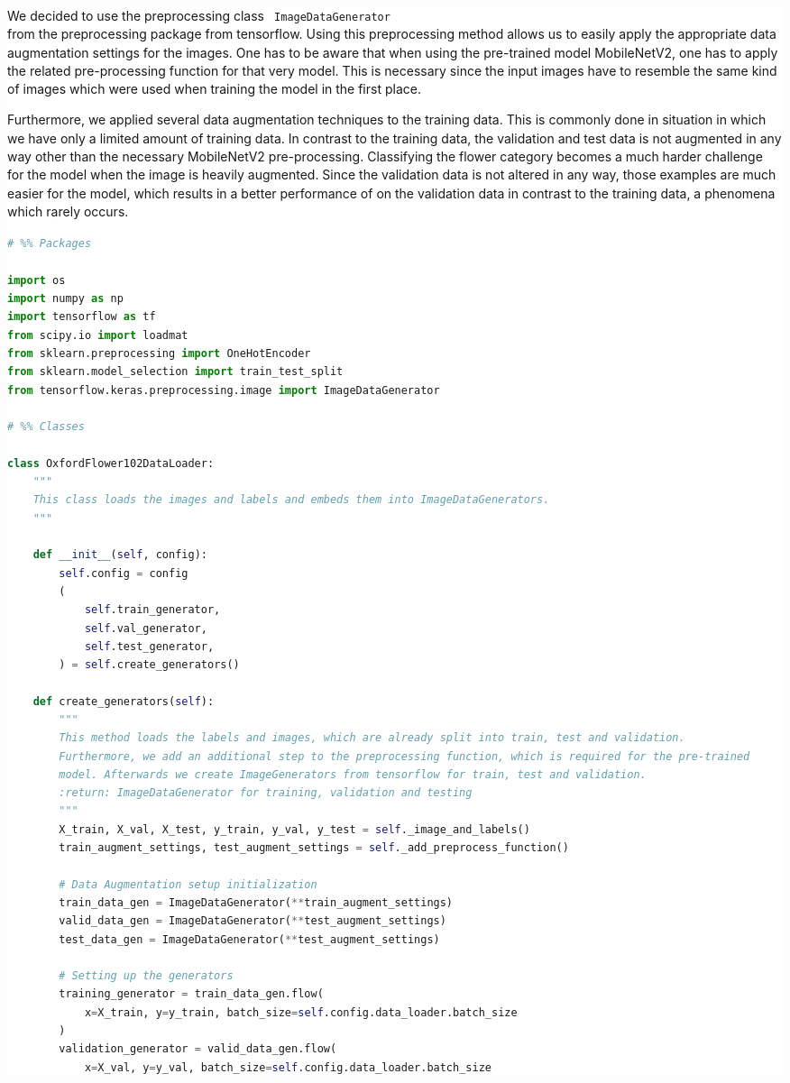We decided to use the preprocessing class <code> ImageDataGenerator </code> from the preprocessing package from tensorflow. Using this preprocessing method allows us to easily apply the appropriate data augmentation settings for the images. One has to be aware that when using the pre-trained model MobileNetV2, one has to apply the related pre-processing function for that very model. This is necessary since the input images have to resemble the same kind of images which were used when training the model in the first place.

Furthermore, we applied several data augmentation techniques to the training data. This is commonly done in situation in which we have only a limited amount of training data. In contrast to the training data, the validation and test data is not augmented in any way other than the necessary MobileNetV2 pre-processing. Classifying the flower category becomes a much harder challenge for the model when the image is heavily augmented. Since the validation data is not altered in any way, those examples are much easier for the model, which results in a better performance of on the validation data in contrast to the training data, a phenomena which rarely occurs.


```python
# %% Packages

import os
import numpy as np
import tensorflow as tf
from scipy.io import loadmat
from sklearn.preprocessing import OneHotEncoder
from sklearn.model_selection import train_test_split
from tensorflow.keras.preprocessing.image import ImageDataGenerator

# %% Classes

class OxfordFlower102DataLoader:
    """
    This class loads the images and labels and embeds them into ImageDataGenerators.
    """

    def __init__(self, config):
        self.config = config
        (
            self.train_generator,
            self.val_generator,
            self.test_generator,
        ) = self.create_generators()

    def create_generators(self):
        """
        This method loads the labels and images, which are already split into train, test and validation.
        Furthermore, we add an additional step to the preprocessing function, which is required for the pre-trained
        model. Afterwards we create ImageGenerators from tensorflow for train, test and validation.
        :return: ImageDataGenerator for training, validation and testing
        """
        X_train, X_val, X_test, y_train, y_val, y_test = self._image_and_labels()
        train_augment_settings, test_augment_settings = self._add_preprocess_function()

        # Data Augmentation setup initialization
        train_data_gen = ImageDataGenerator(**train_augment_settings)
        valid_data_gen = ImageDataGenerator(**test_augment_settings)
        test_data_gen = ImageDataGenerator(**test_augment_settings)

        # Setting up the generators
        training_generator = train_data_gen.flow(
            x=X_train, y=y_train, batch_size=self.config.data_loader.batch_size
        )
        validation_generator = valid_data_gen.flow(
            x=X_val, y=y_val, batch_size=self.config.data_loader.batch_size
```